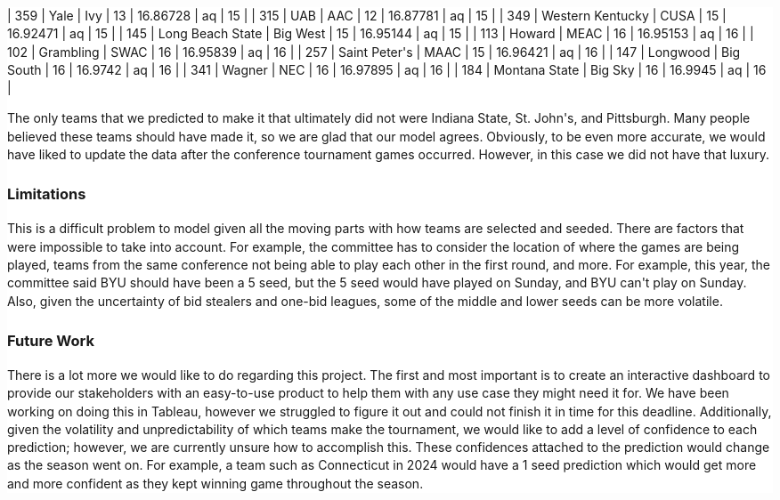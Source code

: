 | 359  | Yale               | Ivy       | 13     | 16.86728 | aq         | 15 |
| 315  | UAB                | AAC       | 12     | 16.87781 | aq         | 15 |
| 349  | Western Kentucky   | CUSA      | 15     | 16.92471 | aq         | 15 |
| 145  | Long Beach State   | Big West  | 15     | 16.95144 | aq         | 15 |
| 113  | Howard             | MEAC      | 16     | 16.95153 | aq         | 16 |
| 102  | Grambling          | SWAC      | 16     | 16.95839 | aq         | 16 |
| 257  | Saint Peter's      | MAAC      | 15     | 16.96421 | aq         | 16 |
| 147  | Longwood           | Big South | 16     | 16.9742  | aq         | 16 |
| 341  | Wagner             | NEC       | 16     | 16.97895 | aq         | 16 |
| 184  | Montana State      | Big Sky   | 16     | 16.9945  | aq         | 16 |


The only teams that we predicted to make it that ultimately did not were Indiana State, St. John's, and Pittsburgh. Many people believed these teams should have made it, so we are glad that our model agrees. Obviously, to be even more accurate, we would have liked to update the data after the conference tournament games occurred. However, in this case we did not have that luxury.

### Limitations

This is a difficult problem to model given all the moving parts with how teams are selected and seeded. There are factors that were impossible to take into account. For example, the committee has to consider the location of where the games are being played, teams from the same conference not being able to play each other in the first round, and more. For example, this year, the committee said BYU should have been a 5 seed, but the 5 seed would have played on Sunday, and BYU can't play on Sunday. Also, given the uncertainty of bid stealers and one-bid leagues, some of the middle and lower seeds can be more volatile.

### Future Work

There is a lot more we would like to do regarding this project. The first and most important is to create an interactive dashboard to provide our stakeholders with an easy-to-use product to help them with any use case they might need it for. We have been working on doing this in Tableau, however we struggled to figure it out and could not finish it in time for this deadline. Additionally, given the volatility and unpredictability of which teams make the tournament, we would like to add a level of confidence to each prediction; however, we are currently unsure how to accomplish this. These confidences attached to the prediction would change as the season went on. For example, a team such as Connecticut in 2024 would have a 1 seed prediction which would get more and more confident as they kept winning game throughout the season.

[^1]: [How the field of 68 DI men’s teams is picked for March Madness](https://www.ncaa.com/news/basketball-men/article/2023-03-09/how-field-68-di-mens-teams-picked-march-madness-each-season)

[^2]: [Bracketology? How can math help?](https://books.google.com/books?hl=en&lr=&id=WkqMPCVmF8oC&oi=fnd&pg=PA55&dq=bracketology&ots=yMX40dtS7c&sig=yZbwTFihjK22Q-CxyPxe5KTaXZg#v=onepage&q=bracketology&f=false)

[^3]: [Computational Bracketology](https://www.cs.dartmouth.edu/~lorenzo/teaching/cs174/Archive/Winter2013/Projects/FinalReportWriteup/harrison.k.hall.th.pdf)
